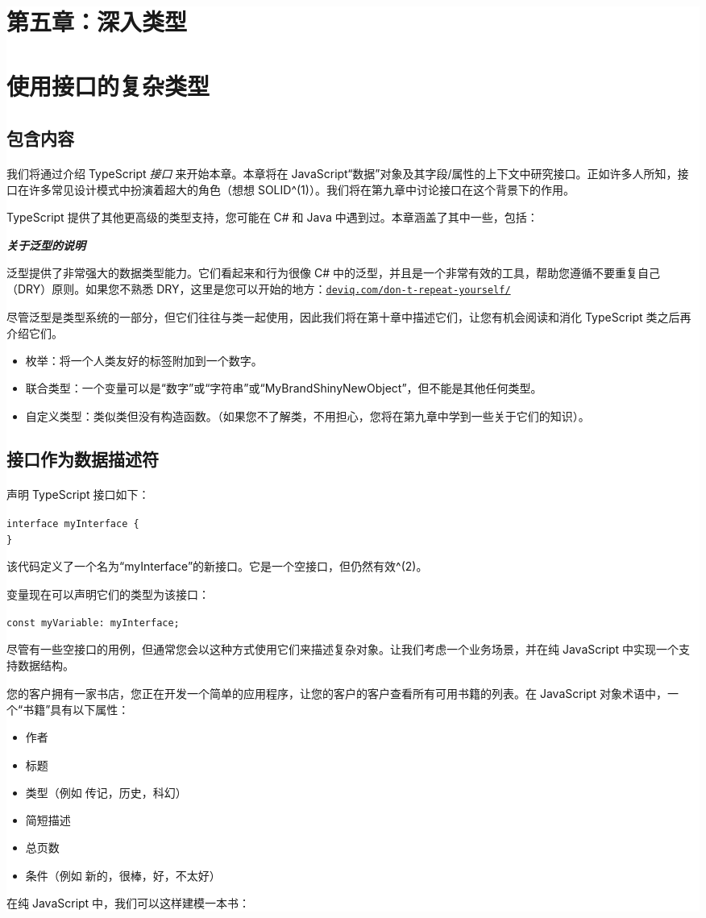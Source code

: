 # 第五章：深入类型

# 使用接口的复杂类型

## 包含内容

我们将通过介绍 TypeScript *接口* 来开始本章。本章将在 JavaScript“数据”对象及其字段/属性的上下文中研究接口。正如许多人所知，接口在许多常见设计模式中扮演着超大的角色（想想 SOLID^(1)）。我们将在第九章中讨论接口在这个背景下的作用。

TypeScript 提供了其他更高级的类型支持，您可能在 C# 和 Java 中遇到过。本章涵盖了其中一些，包括：

***关于泛型的说明***

泛型提供了非常强大的数据类型能力。它们看起来和行为很像 C# 中的泛型，并且是一个非常有效的工具，帮助您遵循不要重复自己（DRY）原则。如果您不熟悉 DRY，这里是您可以开始的地方：[`deviq.com/don-t-repeat-yourself/`](http://deviq.com/don-t-repeat-yourself/)

尽管泛型是类型系统的一部分，但它们往往与类一起使用，因此我们将在第十章中描述它们，让您有机会阅读和消化 TypeScript 类之后再介绍它们。

+   枚举：将一个人类友好的标签附加到一个数字。

+   联合类型：一个变量可以是“数字”或“字符串”或“MyBrandShinyNewObject”，但不能是其他任何类型。

+   自定义类型：类似类但没有构造函数。（如果您不了解类，不用担心，您将在第九章中学到一些关于它们的知识）。

## 接口作为数据描述符

声明 TypeScript 接口如下：

```
interface myInterface {
} 
```

该代码定义了一个名为“myInterface”的新接口。它是一个空接口，但仍然有效^(2)。

变量现在可以声明它们的类型为该接口：

```
const myVariable: myInterface; 
```

尽管有一些空接口的用例，但通常您会以这种方式使用它们来描述复杂对象。让我们考虑一个业务场景，并在纯 JavaScript 中实现一个支持数据结构。

您的客户拥有一家书店，您正在开发一个简单的应用程序，让您的客户的客户查看所有可用书籍的列表。在 JavaScript 对象术语中，一个“书籍”具有以下属性：

+   作者

+   标题

+   类型（例如 传记，历史，科幻）

+   简短描述

+   总页数

+   条件（例如 新的，很棒，好，不太好）

在纯 JavaScript 中，我们可以这样建模一本书：
